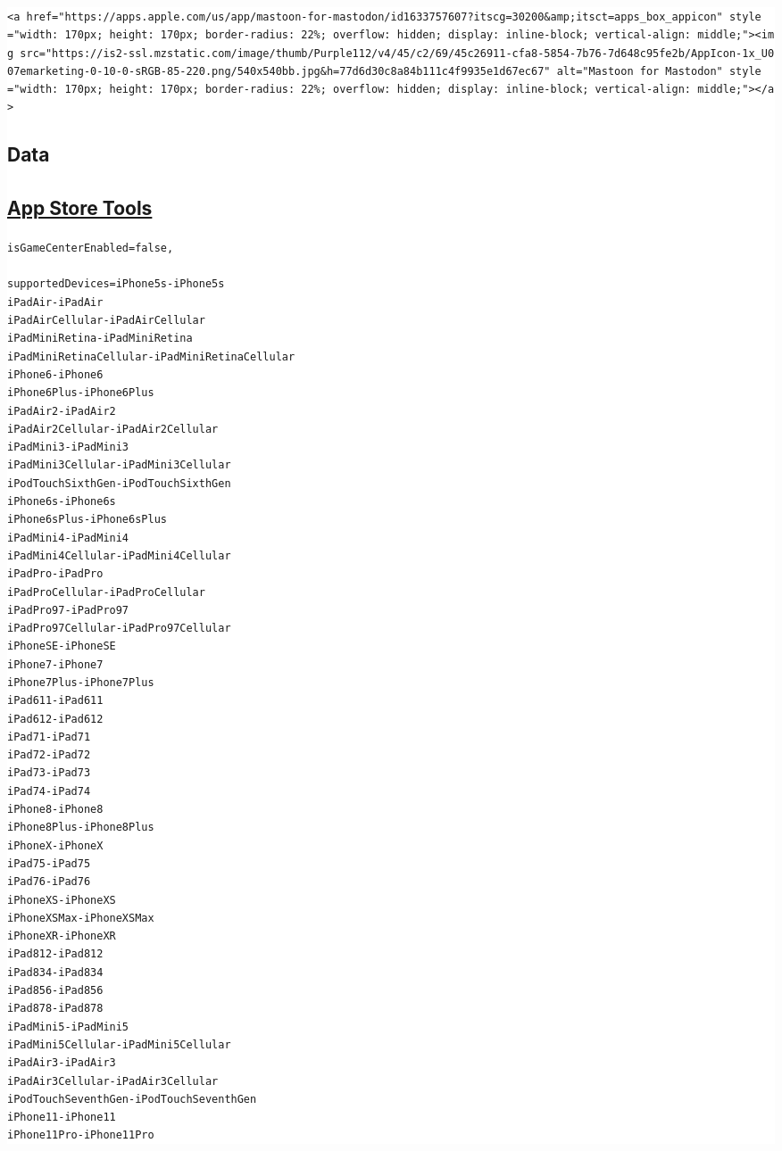```
<a href="https://apps.apple.com/us/app/mastoon-for-mastodon/id1633757607?itscg=30200&amp;itsct=apps_box_appicon" style="width: 170px; height: 170px; border-radius: 22%; overflow: hidden; display: inline-block; vertical-align: middle;"><img src="https://is2-ssl.mzstatic.com/image/thumb/Purple112/v4/45/c2/69/45c26911-cfa8-5854-7b76-7d648c95fe2b/AppIcon-1x_U007emarketing-0-10-0-sRGB-85-220.png/540x540bb.jpg&h=77d6d30c8a84b111c4f9935e1d67ec67" alt="Mastoon for Mastodon" style="width: 170px; height: 170px; border-radius: 22%; overflow: hidden; display: inline-block; vertical-align: middle;"></a>
```

## Data
[App Store Tools](shortcuts://run-shortcut?name=App%20Store%20Tools)
---
```
isGameCenterEnabled=false, 

supportedDevices=iPhone5s-iPhone5s
iPadAir-iPadAir
iPadAirCellular-iPadAirCellular
iPadMiniRetina-iPadMiniRetina
iPadMiniRetinaCellular-iPadMiniRetinaCellular
iPhone6-iPhone6
iPhone6Plus-iPhone6Plus
iPadAir2-iPadAir2
iPadAir2Cellular-iPadAir2Cellular
iPadMini3-iPadMini3
iPadMini3Cellular-iPadMini3Cellular
iPodTouchSixthGen-iPodTouchSixthGen
iPhone6s-iPhone6s
iPhone6sPlus-iPhone6sPlus
iPadMini4-iPadMini4
iPadMini4Cellular-iPadMini4Cellular
iPadPro-iPadPro
iPadProCellular-iPadProCellular
iPadPro97-iPadPro97
iPadPro97Cellular-iPadPro97Cellular
iPhoneSE-iPhoneSE
iPhone7-iPhone7
iPhone7Plus-iPhone7Plus
iPad611-iPad611
iPad612-iPad612
iPad71-iPad71
iPad72-iPad72
iPad73-iPad73
iPad74-iPad74
iPhone8-iPhone8
iPhone8Plus-iPhone8Plus
iPhoneX-iPhoneX
iPad75-iPad75
iPad76-iPad76
iPhoneXS-iPhoneXS
iPhoneXSMax-iPhoneXSMax
iPhoneXR-iPhoneXR
iPad812-iPad812
iPad834-iPad834
iPad856-iPad856
iPad878-iPad878
iPadMini5-iPadMini5
iPadMini5Cellular-iPadMini5Cellular
iPadAir3-iPadAir3
iPadAir3Cellular-iPadAir3Cellular
iPodTouchSeventhGen-iPodTouchSeventhGen
iPhone11-iPhone11
iPhone11Pro-iPhone11Pro
```